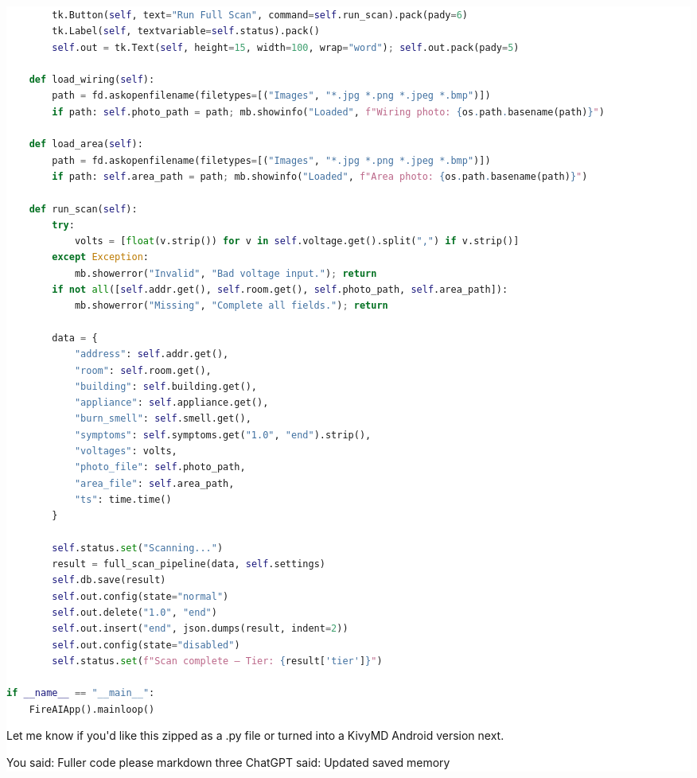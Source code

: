 ```python
        tk.Button(self, text="Run Full Scan", command=self.run_scan).pack(pady=6)
        tk.Label(self, textvariable=self.status).pack()
        self.out = tk.Text(self, height=15, width=100, wrap="word"); self.out.pack(pady=5)

    def load_wiring(self):
        path = fd.askopenfilename(filetypes=[("Images", "*.jpg *.png *.jpeg *.bmp")])
        if path: self.photo_path = path; mb.showinfo("Loaded", f"Wiring photo: {os.path.basename(path)}")

    def load_area(self):
        path = fd.askopenfilename(filetypes=[("Images", "*.jpg *.png *.jpeg *.bmp")])
        if path: self.area_path = path; mb.showinfo("Loaded", f"Area photo: {os.path.basename(path)}")

    def run_scan(self):
        try:
            volts = [float(v.strip()) for v in self.voltage.get().split(",") if v.strip()]
        except Exception:
            mb.showerror("Invalid", "Bad voltage input."); return
        if not all([self.addr.get(), self.room.get(), self.photo_path, self.area_path]):
            mb.showerror("Missing", "Complete all fields."); return

        data = {
            "address": self.addr.get(),
            "room": self.room.get(),
            "building": self.building.get(),
            "appliance": self.appliance.get(),
            "burn_smell": self.smell.get(),
            "symptoms": self.symptoms.get("1.0", "end").strip(),
            "voltages": volts,
            "photo_file": self.photo_path,
            "area_file": self.area_path,
            "ts": time.time()
        }

        self.status.set("Scanning...")
        result = full_scan_pipeline(data, self.settings)
        self.db.save(result)
        self.out.config(state="normal")
        self.out.delete("1.0", "end")
        self.out.insert("end", json.dumps(result, indent=2))
        self.out.config(state="disabled")
        self.status.set(f"Scan complete – Tier: {result['tier']}")

if __name__ == "__main__":
    FireAIApp().mainloop()
```


Let me know if you'd like this zipped as a .py file or turned into a KivyMD Android version next.

You said:
Fuller code please markdown three 
ChatGPT said:
Updated saved memory
